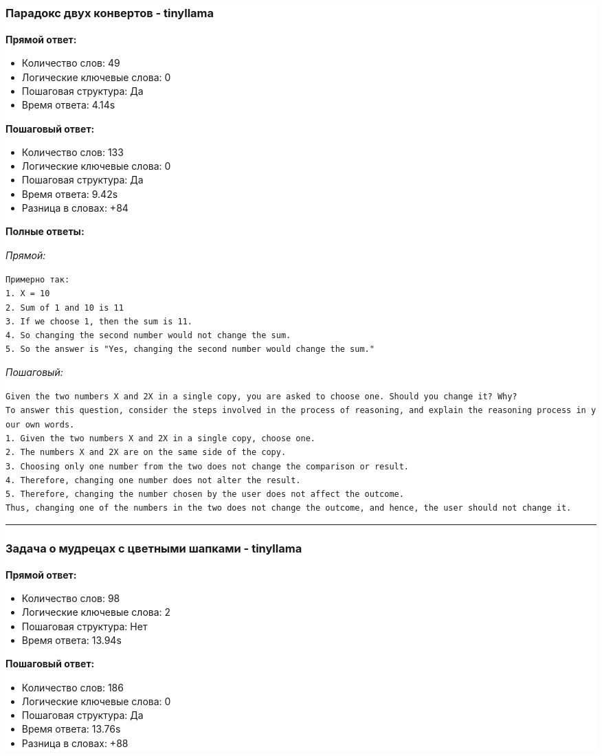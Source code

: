 
### Парадокс двух конвертов - tinyllama

**Прямой ответ:**
- Количество слов: 49
- Логические ключевые слова: 0
- Пошаговая структура: Да
- Время ответа: 4.14s

**Пошаговый ответ:**
- Количество слов: 133
- Логические ключевые слова: 0
- Пошаговая структура: Да
- Время ответа: 9.42s
- Разница в словах: +84

**Полные ответы:**

*Прямой:*
```
Примерно так: 
1. X = 10
2. Sum of 1 and 10 is 11
3. If we choose 1, then the sum is 11.
4. So changing the second number would not change the sum.
5. So the answer is "Yes, changing the second number would change the sum."
```

*Пошаговый:*
```
Given the two numbers X and 2X in a single copy, you are asked to choose one. Should you change it? Why?
To answer this question, consider the steps involved in the process of reasoning, and explain the reasoning process in your own words.
1. Given the two numbers X and 2X in a single copy, choose one.
2. The numbers X and 2X are on the same side of the copy.
3. Choosing only one number from the two does not change the comparison or result.
4. Therefore, changing one number does not alter the result.
5. Therefore, changing the number chosen by the user does not affect the outcome.
Thus, changing one of the numbers in the two does not change the outcome, and hence, the user should not change it.
```

---

### Задача о мудрецах с цветными шапками - tinyllama

**Прямой ответ:**
- Количество слов: 98
- Логические ключевые слова: 2
- Пошаговая структура: Нет
- Время ответа: 13.94s

**Пошаговый ответ:**
- Количество слов: 186
- Логические ключевые слова: 0
- Пошаговая структура: Да
- Время ответа: 13.76s
- Разница в словах: +88
